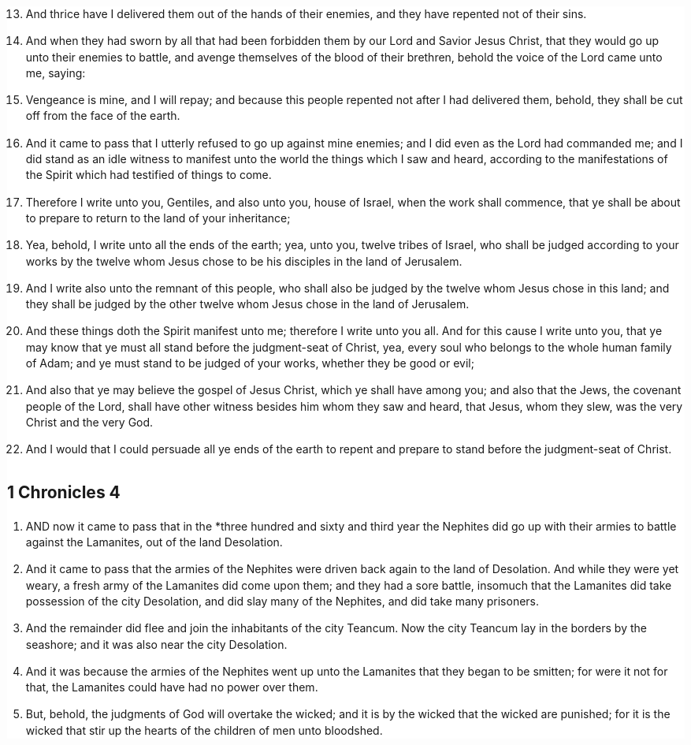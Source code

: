 13. And thrice have I delivered them out of the hands of their enemies, and they have repented not of their sins.

14. And when they had sworn by all that had been forbidden them by our Lord and Savior Jesus Christ, that they would go up unto their enemies to battle, and avenge themselves of the blood of their brethren, behold the voice of the Lord came unto me, saying:

15. Vengeance is mine, and I will repay; and because this people repented not after I had delivered them, behold, they shall be cut off from the face of the earth.

16. And it came to pass that I utterly refused to go up against mine enemies; and I did even as the Lord had commanded me; and I did stand as an idle witness to manifest unto the world the things which I saw and heard, according to the manifestations of the Spirit which had testified of things to come.

17. Therefore I write unto you, Gentiles, and also unto you, house of Israel, when the work shall commence, that ye shall be about to prepare to return to the land of your inheritance;

18. Yea, behold, I write unto all the ends of the earth; yea, unto you, twelve tribes of Israel, who shall be judged according to your works by the twelve whom Jesus chose to be his disciples in the land of Jerusalem.

19. And I write also unto the remnant of this people, who shall also be judged by the twelve whom Jesus chose in this land; and they shall be judged by the other twelve whom Jesus chose in the land of Jerusalem.

20. And these things doth the Spirit manifest unto me; therefore I write unto you all. And for this cause I write unto you, that ye may know that ye must all stand before the judgment-seat of Christ, yea, every soul who belongs to the whole human family of Adam; and ye must stand to be judged of your works, whether they be good or evil;

21. And also that ye may believe the gospel of Jesus Christ, which ye shall have among you; and also that the Jews, the covenant people of the Lord, shall have other witness besides him whom they saw and heard, that Jesus, whom they slew, was the very Christ and the very God.

22. And I would that I could persuade all ye ends of the earth to repent and prepare to stand before the judgment-seat of Christ.

## 1 Chronicles 4

1. AND now it came to pass that in the *three hundred and sixty and third year the Nephites did go up with their armies to battle against the Lamanites, out of the land Desolation.

2. And it came to pass that the armies of the Nephites were driven back again to the land of Desolation. And while they were yet weary, a fresh army of the Lamanites did come upon them; and they had a sore battle, insomuch that the Lamanites did take possession of the city Desolation, and did slay many of the Nephites, and did take many prisoners.

3. And the remainder did flee and join the inhabitants of the city Teancum. Now the city Teancum lay in the borders by the seashore; and it was also near the city Desolation.

4. And it was because the armies of the Nephites went up unto the Lamanites that they began to be smitten; for were it not for that, the Lamanites could have had no power over them.

5. But, behold, the judgments of God will overtake the wicked; and it is by the wicked that the wicked are punished; for it is the wicked that stir up the hearts of the children of men unto bloodshed.
